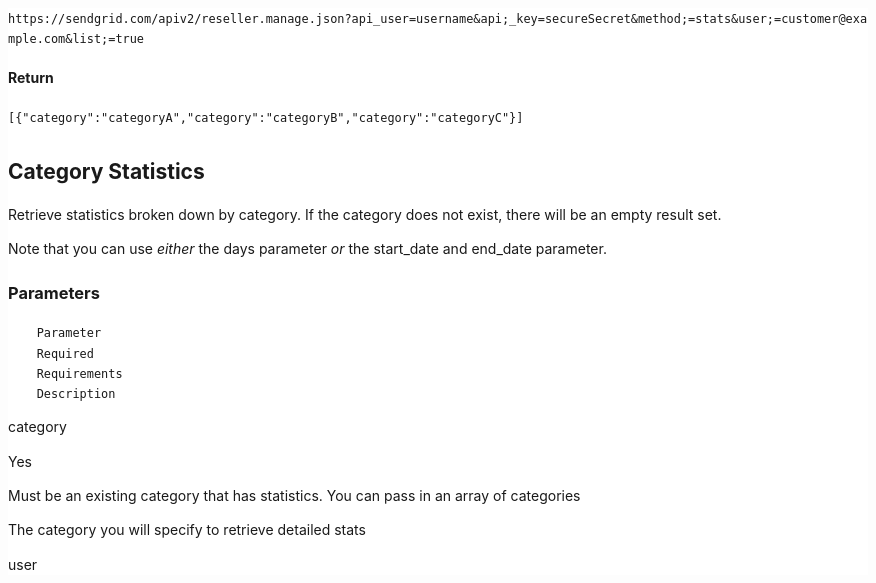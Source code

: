 

`https://sendgrid.com/apiv2/reseller.manage.json?api_user=username&api;_key=secureSecret&method;=stats&user;=customer@example.com&list;=true`



#### Return



`[{"category":"categoryA","category":"categoryB","category":"categoryC"}]`




## Category Statistics





Retrieve statistics broken down by category. If the category does not exist, there will be an empty result set.





Note that you can use _either_ the days parameter _or_ the start_date and end_date parameter.





### Parameters






	


		Parameter
		Required
		Requirements
		Description
	
	


		
category

		
Yes

		
Must be an existing category that has
		statistics. You can pass in an array of categories

		
The category you will specify to retrieve
		detailed stats

	
	


		
user
